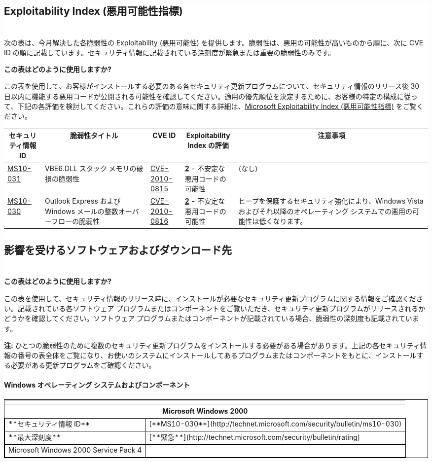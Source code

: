 Exploitability Index (悪用可能性指標)  
-------------------------------------
  
<span></span>  
次の表は、今月解決した各脆弱性の Exploitability (悪用可能性) を提供します。脆弱性は、悪用の可能性が高いものから順に、次に CVE ID の順に記載しています。セキュリティ情報に記載されている深刻度が緊急または重要の脆弱性のみです。
  
**この表はどのように使用しますか?**
  
この表を使用して、お客様がインストールする必要のある各セキュリティ更新プログラムについて、セキュリティ情報のリリース後 30 日以内に機能する悪用コードが公開される可能性を確認してください。適用の優先順位を決定するために、お客様の特定の構成に従って、下記の各評価を検討してください。これらの評価の意味に関する詳細は、[Microsoft Exploitability Index (悪用可能性指標)](http://technet.microsoft.com/ja-jp/security/cc998259.aspx) をご覧ください。
  
| セキュリティ情報 ID                                                 | 脆弱性タイトル                                                    | CVE ID                                                                           | Exploitability Index の評価                                                                     | 注意事項                                                                                                                        |  
|---------------------------------------------------------------------|-------------------------------------------------------------------|----------------------------------------------------------------------------------|-------------------------------------------------------------------------------------------------|---------------------------------------------------------------------------------------------------------------------------------|  
| [MS10-031](http://technet.microsoft.com/security/bulletin/ms10-031) | VBE6.DLL スタック メモリの破損の脆弱性                            | [CVE-2010-0815](http://www.cve.mitre.org/cgi-bin/cvename.cgi?name=cve-2010-0815) | [**2**](http://technet.microsoft.com/ja-jp/security/cc998259.aspx) - 不安定な悪用コードの可能性 | (なし)                                                                                                                          |  
| [MS10-030](http://technet.microsoft.com/security/bulletin/ms10-030) | Outlook Express および Windows メールの整数オーバーフローの脆弱性 | [CVE-2010-0816](http://www.cve.mitre.org/cgi-bin/cvename.cgi?name=cve-2010-0816) | [**2**](http://technet.microsoft.com/ja-jp/security/cc998259.aspx) - 不安定な悪用コードの可能性 | ヒープを保護するセキュリティ強化により、Windows Vista およびそれ以降のオペレーティング システムでの悪用の可能性は低くなります。 |
  
影響を受けるソフトウェアおよびダウンロード先  
--------------------------------------------
  
<span></span>  
**この表はどのように使用しますか?**
  
この表を使用して、セキュリティ情報のリリース時に、インストールが必要なセキュリティ更新プログラムに関する情報をご確認ください。記載されている各ソフトウェア プログラムまたはコンポーネントをご覧いただき、セキュリティ更新プログラムがリリースされるかどうかを確認してください。ソフトウェア プログラムまたはコンポーネントが記載されている場合、脆弱性の深刻度も記載されています。
  
**注:** ひとつの脆弱性のために複数のセキュリティ更新プログラムをインストールする必要がある場合があります。上記の各セキュリティ情報の番号の表全体をご覧になり、お使いのシステムにインストールしてあるプログラムまたはコンポーネントをもとに、インストールする必要がある更新プログラムをご確認ください。
  
#### Windows オペレーティング システムおよびコンポーネント

<p> </p>
<table style="border:1px solid black;">  
<tr class="thead">  
<th>  
</th>  
<th>  
</th>  
</tr>  
<tr>  
<th colspan="2">  
Microsoft Windows 2000  
</th>  
</tr>  
<tr>
<td style="border:1px solid black;">
**セキュリティ情報 ID**
</td>
<td style="border:1px solid black;">
[**MS10-030**](http://technet.microsoft.com/security/bulletin/ms10-030)
</td>
</tr>
<tr class="alternateRow">
<td style="border:1px solid black;">
**最大深刻度**
</td>
<td style="border:1px solid black;">
[**緊急**](http://technet.microsoft.com/security/bulletin/rating)
</td>
</tr>
<tr>
<td style="border:1px solid black;">
Microsoft Windows 2000 Service Pack 4
</td>
<td style="border:1px solid black;">